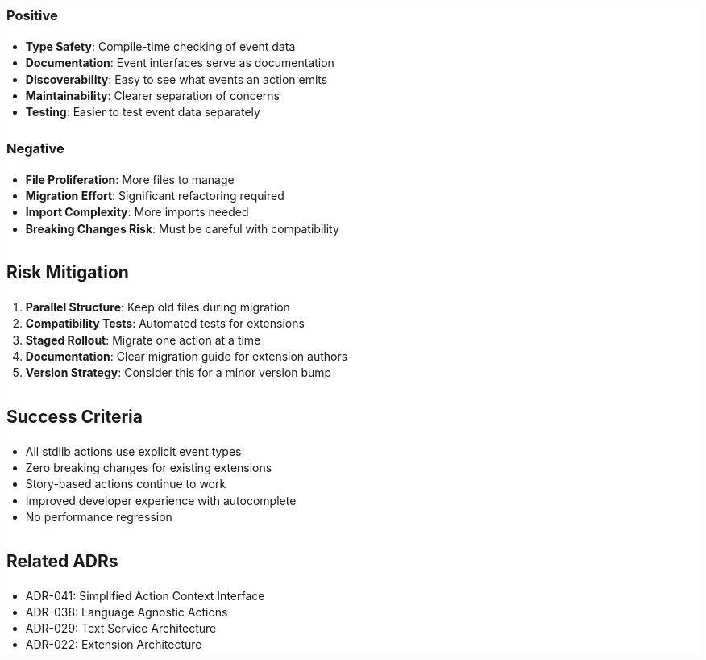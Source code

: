 ### Positive

- **Type Safety**: Compile-time checking of event data
- **Documentation**: Event interfaces serve as documentation
- **Discoverability**: Easy to see what events an action emits
- **Maintainability**: Clearer separation of concerns
- **Testing**: Easier to test event data separately

### Negative

- **File Proliferation**: More files to manage
- **Migration Effort**: Significant refactoring required
- **Import Complexity**: More imports needed
- **Breaking Changes Risk**: Must be careful with compatibility

## Risk Mitigation

1. **Parallel Structure**: Keep old files during migration
2. **Compatibility Tests**: Automated tests for extensions
3. **Staged Rollout**: Migrate one action at a time
4. **Documentation**: Clear migration guide for extension authors
5. **Version Strategy**: Consider this for a minor version bump

## Success Criteria

- All stdlib actions use explicit event types
- Zero breaking changes for existing extensions
- Story-based actions continue to work
- Improved developer experience with autocomplete
- No performance regression

## Related ADRs

- ADR-041: Simplified Action Context Interface
- ADR-038: Language Agnostic Actions  
- ADR-029: Text Service Architecture
- ADR-022: Extension Architecture
